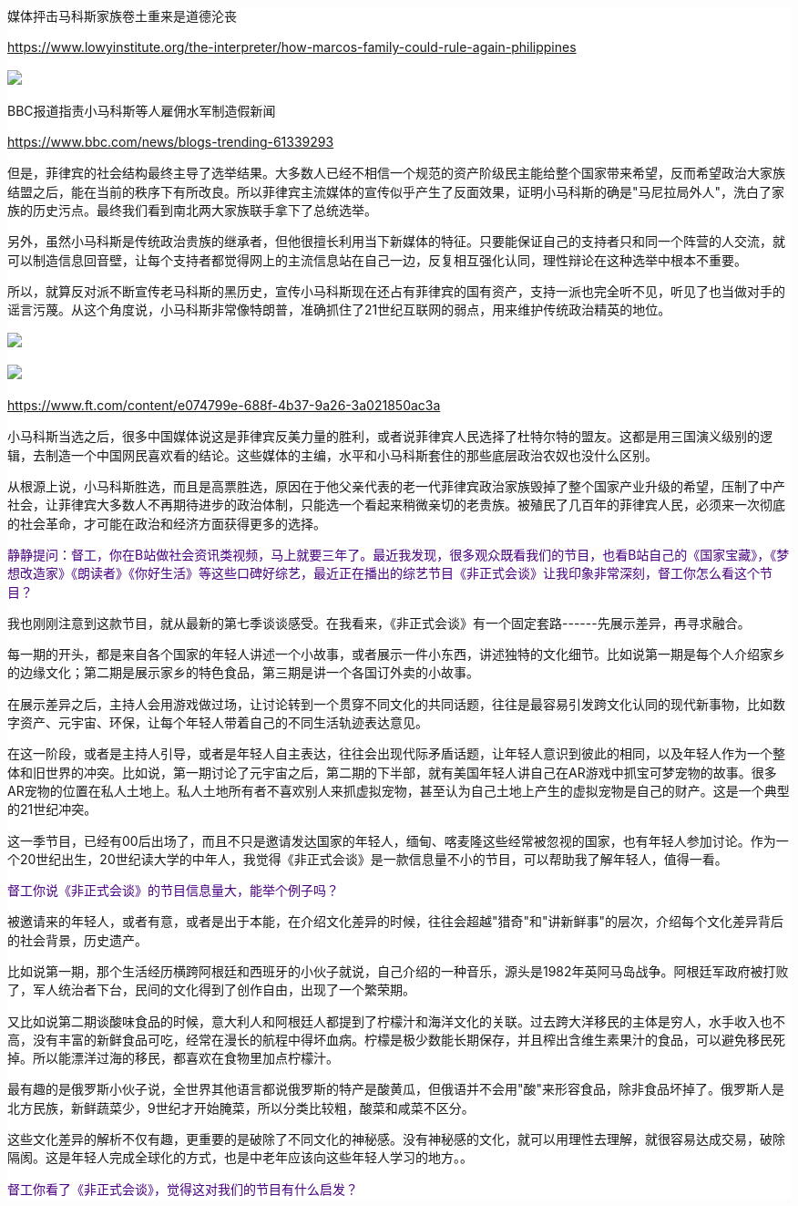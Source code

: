 媒体抨击马科斯家族卷土重来是道德沦丧

<https://www.lowyinstitute.org/the-interpreter/how-marcos-family-could-rule-again-philippines>

![](https://img.bedtime.news/2023/02/06/63e0f8327649a.png)

BBC报道指责小马科斯等人雇佣水军制造假新闻

<https://www.bbc.com/news/blogs-trending-61339293>

但是，菲律宾的社会结构最终主导了选举结果。大多数人已经不相信一个规范的资产阶级民主能给整个国家带来希望，反而希望政治大家族结盟之后，能在当前的秩序下有所改良。所以菲律宾主流媒体的宣传似乎产生了反面效果，证明小马科斯的确是"马尼拉局外人"，洗白了家族的历史污点。最终我们看到南北两大家族联手拿下了总统选举。

另外，虽然小马科斯是传统政治贵族的继承者，但他很擅长利用当下新媒体的特征。只要能保证自己的支持者只和同一个阵营的人交流，就可以制造信息回音壁，让每个支持者都觉得网上的主流信息站在自己一边，反复相互强化认同，理性辩论在这种选举中根本不重要。

所以，就算反对派不断宣传老马科斯的黑历史，宣传小马科斯现在还占有菲律宾的国有资产，支持一派也完全听不见，听见了也当做对手的谣言污蔑。从这个角度说，小马科斯非常像特朗普，准确抓住了21世纪互联网的弱点，用来维护传统政治精英的地位。

![](https://img.bedtime.news/2023/02/06/63e0f8359ac5c.png)

![](https://img.bedtime.news/2023/02/06/63e0f8381aeb1.jpeg)

<https://www.ft.com/content/e074799e-688f-4b37-9a26-3a021850ac3a>

小马科斯当选之后，很多中国媒体说这是菲律宾反美力量的胜利，或者说菲律宾人民选择了杜特尔特的盟友。这都是用三国演义级别的逻辑，去制造一个中国网民喜欢看的结论。这些媒体的主编，水平和小马科斯套住的那些底层政治农奴也没什么区别。

从根源上说，小马科斯胜选，而且是高票胜选，原因在于他父亲代表的老一代菲律宾政治家族毁掉了整个国家产业升级的希望，压制了中产社会，让菲律宾大多数人不再期待进步的政治体制，只能选一个看起来稍微亲切的老贵族。被殖民了几百年的菲律宾人民，必须来一次彻底的社会革命，才可能在政治和经济方面获得更多的选择。

<font color="indigo">静静提问：督工，你在B站做社会资讯类视频，马上就要三年了。最近我发现，很多观众既看我们的节目，也看B站自己的《国家宝藏》，《梦想改造家》《朗读者》《你好生活》等这些口碑好综艺，最近正在播出的综艺节目《非正式会谈》让我印象非常深刻，督工你怎么看这个节目？</font>

我也刚刚注意到这款节目，就从最新的第七季谈谈感受。在我看来，《非正式会谈》有一个固定套路------先展示差异，再寻求融合。

每一期的开头，都是来自各个国家的年轻人讲述一个小故事，或者展示一件小东西，讲述独特的文化细节。比如说第一期是每个人介绍家乡的边缘文化；第二期是展示家乡的特色食品，第三期是讲一个各国订外卖的小故事。

在展示差异之后，主持人会用游戏做过场，让讨论转到一个贯穿不同文化的共同话题，往往是最容易引发跨文化认同的现代新事物，比如数字资产、元宇宙、环保，让每个年轻人带着自己的不同生活轨迹表达意见。

在这一阶段，或者是主持人引导，或者是年轻人自主表达，往往会出现代际矛盾话题，让年轻人意识到彼此的相同，以及年轻人作为一个整体和旧世界的冲突。比如说，第一期讨论了元宇宙之后，第二期的下半部，就有美国年轻人讲自己在AR游戏中抓宝可梦宠物的故事。很多AR宠物的位置在私人土地上。私人土地所有者不喜欢别人来抓虚拟宠物，甚至认为自己土地上产生的虚拟宠物是自己的财产。这是一个典型的21世纪冲突。

这一季节目，已经有00后出场了，而且不只是邀请发达国家的年轻人，缅甸、喀麦隆这些经常被忽视的国家，也有年轻人参加讨论。作为一个20世纪出生，20世纪读大学的中年人，我觉得《非正式会谈》是一款信息量不小的节目，可以帮助我了解年轻人，值得一看。

<font color="indigo">督工你说《非正式会谈》的节目信息量大，能举个例子吗？</font>

被邀请来的年轻人，或者有意，或者是出于本能，在介绍文化差异的时候，往往会超越"猎奇"和"讲新鲜事"的层次，介绍每个文化差异背后的社会背景，历史遗产。

比如说第一期，那个生活经历横跨阿根廷和西班牙的小伙子就说，自己介绍的一种音乐，源头是1982年英阿马岛战争。阿根廷军政府被打败了，军人统治者下台，民间的文化得到了创作自由，出现了一个繁荣期。

又比如说第二期谈酸味食品的时候，意大利人和阿根廷人都提到了柠檬汁和海洋文化的关联。过去跨大洋移民的主体是穷人，水手收入也不高，没有丰富的新鲜食品可吃，经常在漫长的航程中得坏血病。柠檬是极少数能长期保存，并且榨出含维生素果汁的食品，可以避免移民死掉。所以能漂洋过海的移民，都喜欢在食物里加点柠檬汁。

最有趣的是俄罗斯小伙子说，全世界其他语言都说俄罗斯的特产是酸黄瓜，但俄语并不会用"酸"来形容食品，除非食品坏掉了。俄罗斯人是北方民族，新鲜蔬菜少，9世纪才开始腌菜，所以分类比较粗，酸菜和咸菜不区分。

这些文化差异的解析不仅有趣，更重要的是破除了不同文化的神秘感。没有神秘感的文化，就可以用理性去理解，就很容易达成交易，破除隔阂。这是年轻人完成全球化的方式，也是中老年应该向这些年轻人学习的地方。。

<font color="indigo">督工你看了《非正式会谈》，觉得这对我们的节目有什么启发？</font>
